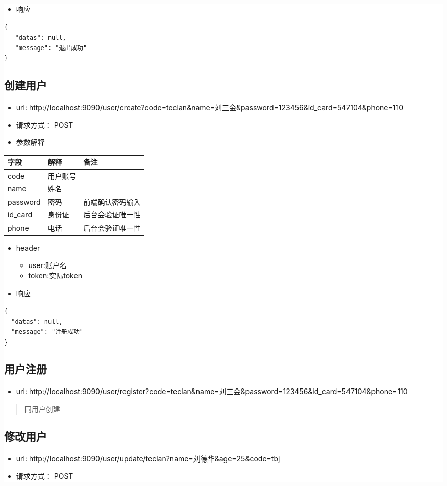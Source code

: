  - 响应
 
 ``` 
 {
 	"datas": null,
 	"message": "退出成功"
 }
 ```  
   
 ## 创建用户
  
  - url:   http://localhost:9090/user/create?code=teclan&name=刘三金&password=123456&id_card=547104&phone=110
  
  -  请求方式： POST    
  
  - 参数解释
  
  |字段|解释|备注|
  |:---|:---|:---|
  |code|用户账号||
  |name|姓名||
  |password|密码|前端确认密码输入|
  |id_card|身份证|后台会验证唯一性|
  |phone|电话|后台会验证唯一性|
  
  - header
    - user:账户名
    - token:实际token
    
  - 响应
  
  ``` 
  {
    "datas": null,
    "message": "注册成功"
  }
  ```  
      
## 用户注册

- url:   http://localhost:9090/user/register?code=teclan&name=刘三金&password=123456&id_card=547104&phone=110

> 同用户创建
  
  
 ## 修改用户
   
   - url:    http://localhost:9090/user/update/teclan?name=刘德华&age=25&code=tbj
  
  -  请求方式： POST    
  